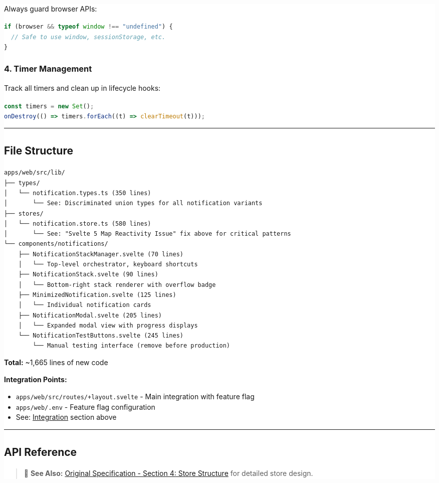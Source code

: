 Always guard browser APIs:

```typescript
if (browser && typeof window !== "undefined") {
  // Safe to use window, sessionStorage, etc.
}
```

### 4. Timer Management

Track all timers and clean up in lifecycle hooks:

```typescript
const timers = new Set();
onDestroy(() => timers.forEach((t) => clearTimeout(t)));
```

---

## File Structure

```
apps/web/src/lib/
├── types/
│   └── notification.types.ts (350 lines)
│       └── See: Discriminated union types for all notification variants
├── stores/
│   └── notification.store.ts (580 lines)
│       └── See: "Svelte 5 Map Reactivity Issue" fix above for critical patterns
└── components/notifications/
    ├── NotificationStackManager.svelte (70 lines)
    │   └── Top-level orchestrator, keyboard shortcuts
    ├── NotificationStack.svelte (90 lines)
    │   └── Bottom-right stack renderer with overflow badge
    ├── MinimizedNotification.svelte (125 lines)
    │   └── Individual notification cards
    ├── NotificationModal.svelte (205 lines)
    │   └── Expanded modal view with progress displays
    └── NotificationTestButtons.svelte (245 lines)
        └── Manual testing interface (remove before production)
```

**Total:** ~1,665 lines of new code

**Integration Points:**

- `apps/web/src/routes/+layout.svelte` - Main integration with feature flag
- `apps/web/.env` - Feature flag configuration
- See: [Integration](#2-integration) section above

---

## API Reference

> 📖 **See Also:** [Original Specification - Section 4: Store Structure](./generic-stackable-notification-system-spec.md#4-store-structure) for detailed store design.
